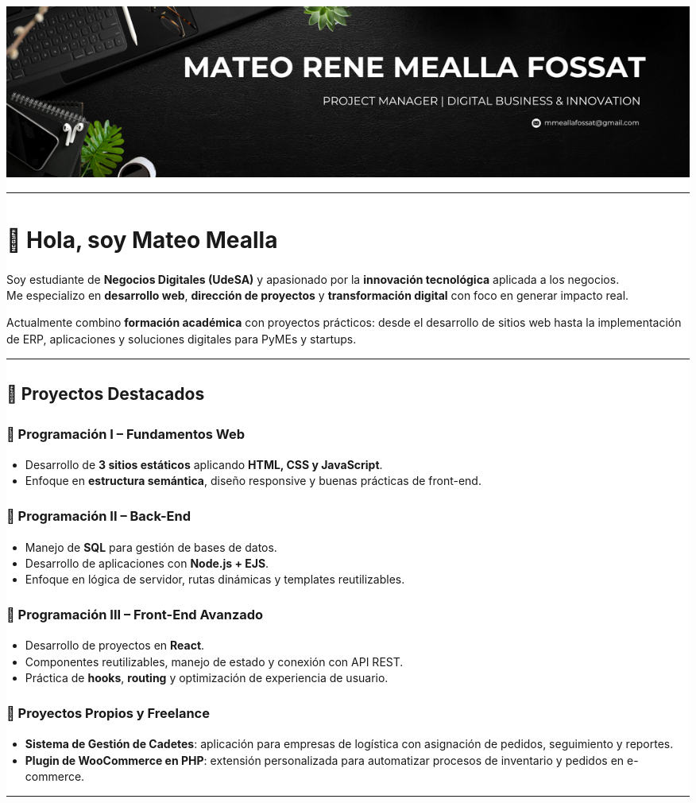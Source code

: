 
<p align="center">
  <img src="https://github.com/mateomealla/mateomealla/blob/main/Linkedim-banner-mateo-mealla.png" alt="Banner - Mateo Mealla" width="100%">
</p>

---

# 👋 Hola, soy Mateo Mealla  

Soy estudiante de **Negocios Digitales (UdeSA)** y apasionado por la **innovación tecnológica** aplicada a los negocios.  
Me especializo en **desarrollo web**, **dirección de proyectos** y **transformación digital** con foco en generar impacto real.  

Actualmente combino **formación académica** con proyectos prácticos: desde el desarrollo de sitios web hasta la implementación de ERP, aplicaciones y soluciones digitales para PyMEs y startups.  

---

## 🚀 Proyectos Destacados  

### 📌 Programación I – Fundamentos Web  
- Desarrollo de **3 sitios estáticos** aplicando **HTML, CSS y JavaScript**.  
- Enfoque en **estructura semántica**, diseño responsive y buenas prácticas de front-end.  

### 📌 Programación II – Back-End  
- Manejo de **SQL** para gestión de bases de datos.  
- Desarrollo de aplicaciones con **Node.js + EJS**.  
- Enfoque en lógica de servidor, rutas dinámicas y templates reutilizables.  

### 📌 Programación III – Front-End Avanzado  
- Desarrollo de proyectos en **React**.  
- Componentes reutilizables, manejo de estado y conexión con API REST.  
- Práctica de **hooks**, **routing** y optimización de experiencia de usuario.  

### 📌 Proyectos Propios y Freelance  
- **Sistema de Gestión de Cadetes**: aplicación para empresas de logística con asignación de pedidos, seguimiento y reportes.  
- **Plugin de WooCommerce en PHP**: extensión personalizada para automatizar procesos de inventario y pedidos en e-commerce.  

---